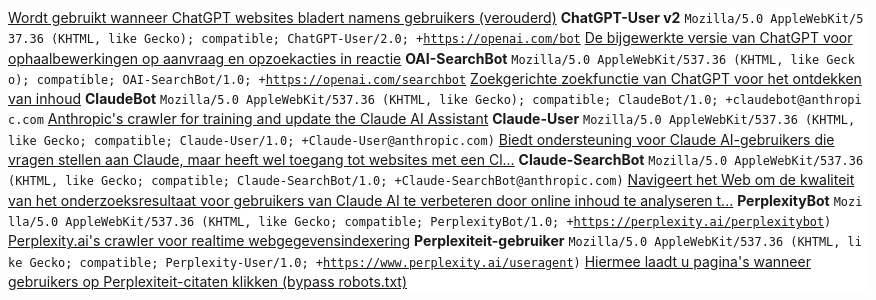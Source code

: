 <td><a href="https://platform.openai.com/docs/bots/" target="_blank" rel="noopener nofollow noreferrer">Wordt gebruikt wanneer ChatGPT websites bladert namens gebruikers (verouderd)</a></td>
</tr>
<tr>
<td><strong>ChatGPT-User v2</strong></td>
<td><code>Mozilla/5.0 AppleWebKit/537.36 (KHTML, like Gecko); compatible; ChatGPT-User/2.0; +<a href="https://openai.com/bot" target="_blank" rel="noopener nofollow noreferrer">https://openai.com/bot</a></code></td>
<td><a href="https://platform.openai.com/docs/bots/" target="_blank" rel="noopener nofollow noreferrer">De bijgewerkte versie van ChatGPT voor ophaalbewerkingen op aanvraag en opzoekacties in reactie</a></td>
</tr>
<tr>
<td><strong>OAI-SearchBot</strong></td>
<td><code>Mozilla/5.0 AppleWebKit/537.36 (KHTML, like Gecko); compatible; OAI-SearchBot/1.0; +<a href="https://openai.com/searchbot" target="_blank" rel="noopener nofollow noreferrer">https://openai.com/searchbot</a></code></td>
<td><a href="https://platform.openai.com/docs/bots/" target="_blank" rel="noopener nofollow noreferrer">Zoekgerichte zoekfunctie van ChatGPT voor het ontdekken van inhoud</a></td>
</tr>
<tr>
<td><strong>ClaudeBot</strong></td>
<td><code>Mozilla/5.0 AppleWebKit/537.36 (KHTML, like Gecko); compatible; ClaudeBot/1.0; +claudebot@anthropic.com</code></td>
<td><a href="https://support.claude.com/en/articles/8896518-does-anthropic-crawl-data-from-the-web-and-how-can-site-owners-block-the-crawler" target="_blank" rel="noopener nofollow noreferrer">Anthropic's crawler for training and update the Claude AI Assistant</a></td>
</tr>
<tr>
<td><strong>Claude-User</strong></td>
<td><code>Mozilla/5.0 AppleWebKit/537.36 (KHTML, like Gecko; compatible; Claude-User/1.0; +Claude-User@anthropic.com)</code></td>
<td><a href="https://support.claude.com/en/articles/8896518-does-anthropic-crawl-data-from-the-web-and-how-can-site-owners-block-the-crawler" target="_blank" rel="noopener nofollow noreferrer">Biedt ondersteuning voor Claude AI-gebruikers die vragen stellen aan Claude, maar heeft wel toegang tot websites met een Cl...</a></td>
</tr>
<tr>
<td><strong>Claude-SearchBot</strong></td>
<td><code>Mozilla/5.0 AppleWebKit/537.36 (KHTML, like Gecko; compatible; Claude-SearchBot/1.0; +Claude-SearchBot@anthropic.com)</code></td>
<td><a href="https://support.claude.com/en/articles/8896518-does-anthropic-crawl-data-from-the-web-and-how-can-site-owners-block-the-crawler" target="_blank" rel="noopener nofollow noreferrer">Navigeert het Web om de kwaliteit van het onderzoeksresultaat voor gebruikers van Claude AI te verbeteren door online inhoud te analyseren t...</a></td>
</tr>
<tr>
<td><strong>PerplexityBot</strong></td>
<td><code>Mozilla/5.0 AppleWebKit/537.36 (KHTML, like Gecko; compatible; PerplexityBot/1.0; +<a href="https://www.perplexity.ai/perplexitybot" target="_blank" rel="noopener nofollow noreferrer">https://perplexity.ai/perplexitybot</a>)</code></td>
<td><a href="https://docs.perplexity.ai/guides/bots" target="_blank" rel="noopener nofollow noreferrer">Perplexity.ai's crawler voor realtime webgegevensindexering</a></td>
</tr>
<tr>
<td><strong>Perplexiteit-gebruiker</strong></td>
<td><code>Mozilla/5.0 AppleWebKit/537.36 (KHTML, like Gecko; compatible; Perplexity-User/1.0; +<a href="https://www.perplexity.ai/useragent" target="_blank" rel="noopener nofollow noreferrer">https://www.perplexity.ai/useragent</a>)</code></td>
<td><a href="https://docs.perplexity.ai/guides/bots" target="_blank" rel="noopener nofollow noreferrer">Hiermee laadt u pagina's wanneer gebruikers op Perplexiteit-citaten klikken (bypass robots.txt)</a></td>
</tr>
<tr>